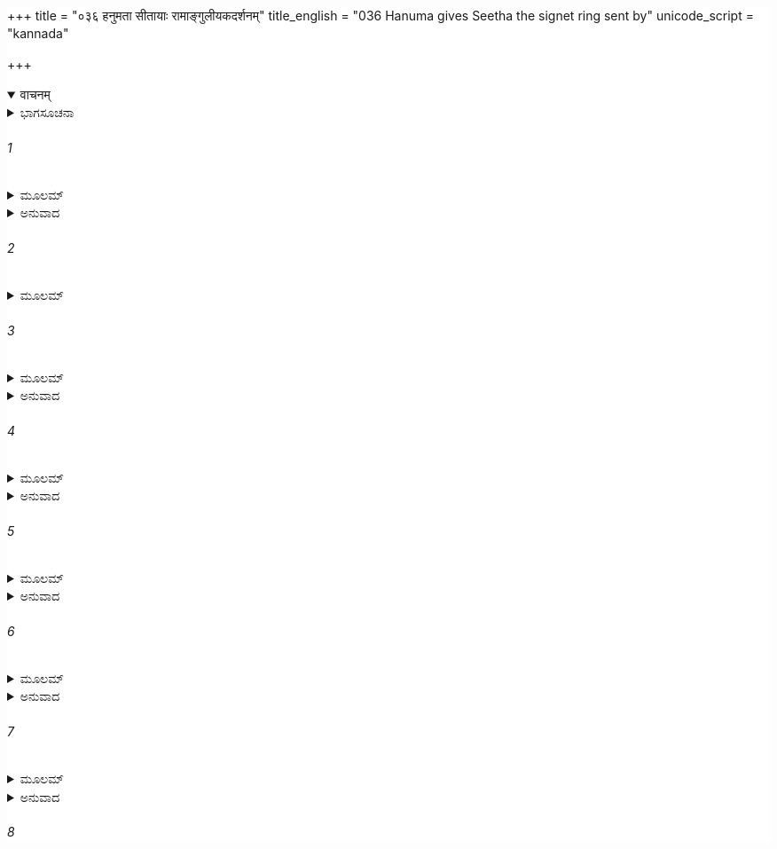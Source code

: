 +++
title = "०३६ हनुमता सीतायाः रामाङ्गुलीयकदर्शनम्"
title_english = "036 Hanuma gives Seetha the signet ring sent by"
unicode_script = "kannada"

+++
<details open><summary>वाचनम्</summary>

<div class="audioEmbed"  caption="श्रीराम-हरिसीताराममूर्ति-घनपाठिभ्यां वचनम्" src="https://archive.org/download/Ramayana-recitation-Sriram-harisItArAmamUrti-Ghanapaati-v2/Kanda_5/Kanda_5_SK-036-Hanuma_gives_Seetha,_the_signet_ring_sent_by.mp3"></div>
</details>



<details><summary>ಭಾಗಸೂಚನಾ</summary></details>

###### 1


<details><summary>ಮೂಲಮ್</summary></details>

<details><summary>ಅನುವಾದ</summary></details>

###### 2


<details><summary>ಮೂಲಮ್</summary></details>

###### 3


<details><summary>ಮೂಲಮ್</summary></details>

<details><summary>ಅನುವಾದ</summary></details>

###### 4


<details><summary>ಮೂಲಮ್</summary></details>

<details><summary>ಅನುವಾದ</summary></details>

###### 5


<details><summary>ಮೂಲಮ್</summary></details>

<details><summary>ಅನುವಾದ</summary></details>

###### 6


<details><summary>ಮೂಲಮ್</summary></details>

<details><summary>ಅನುವಾದ</summary></details>

###### 7


<details><summary>ಮೂಲಮ್</summary></details>

<details><summary>ಅನುವಾದ</summary></details>

###### 8
